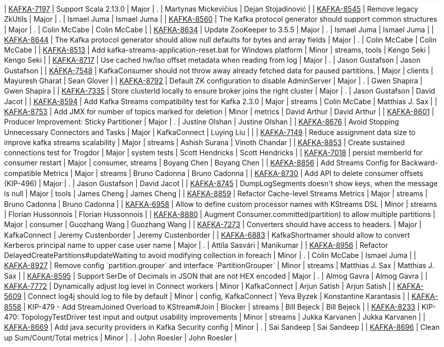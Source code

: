 | [KAFKA-7197](https://issues.apache.org/jira/browse/KAFKA-7197) | Support Scala 2.13.0 |  Major | . | Martynas Mickevičius | Dejan Stojadinović |
| [KAFKA-8545](https://issues.apache.org/jira/browse/KAFKA-8545) | Remove legacy ZkUtils |  Major | . | Ismael Juma | Ismael Juma |
| [KAFKA-8560](https://issues.apache.org/jira/browse/KAFKA-8560) | The Kafka protocol generator should support common structures |  Major | . | Colin McCabe | Colin McCabe |
| [KAFKA-8634](https://issues.apache.org/jira/browse/KAFKA-8634) | Update ZooKeeper to 3.5.5 |  Major | . | Ismael Juma | Ismael Juma |
| [KAFKA-8644](https://issues.apache.org/jira/browse/KAFKA-8644) | The Kafka protocol generator should allow null defaults for bytes and array fields |  Major | . | Colin McCabe | Colin McCabe |
| [KAFKA-8513](https://issues.apache.org/jira/browse/KAFKA-8513) | Add kafka-streams-application-reset.bat for Windows platform |  Minor | streams, tools | Kengo Seki | Kengo Seki |
| [KAFKA-8717](https://issues.apache.org/jira/browse/KAFKA-8717) | Use cached hw/lso offset metadata when reading from log |  Major | . | Jason Gustafson | Jason Gustafson |
| [KAFKA-7548](https://issues.apache.org/jira/browse/KAFKA-7548) | KafkaConsumer should not throw away already fetched data for paused partitions. |  Major | clients | Mayuresh Gharat | Sean Glover |
| [KAFKA-8792](https://issues.apache.org/jira/browse/KAFKA-8792) | Default ZK configuration to disable AdminServer |  Major | . | Gwen Shapira | Gwen Shapira |
| [KAFKA-7335](https://issues.apache.org/jira/browse/KAFKA-7335) | Store clusterId locally to ensure broker joins the right cluster |  Major | . | Jason Gustafson | David Jacot |
| [KAFKA-8594](https://issues.apache.org/jira/browse/KAFKA-8594) | Add Kafka Streams compatibility test for Kafka 2.3.0 |  Major | streams | Colin McCabe | Matthias J. Sax |
| [KAFKA-8753](https://issues.apache.org/jira/browse/KAFKA-8753) | Add JMX for number of topics marked for deletion |  Minor | metrics | David Arthur | David Arthur |
| [KAFKA-8601](https://issues.apache.org/jira/browse/KAFKA-8601) | Producer Improvement: Sticky Partitioner |  Major | . | Justine Olshan | Justine Olshan |
| [KAFKA-8676](https://issues.apache.org/jira/browse/KAFKA-8676) | Avoid Stopping Unnecessary Connectors and Tasks |  Major | KafkaConnect | Luying Liu |  |
| [KAFKA-7149](https://issues.apache.org/jira/browse/KAFKA-7149) | Reduce assignment data size to improve kafka streams scalability |  Major | streams | Ashish Surana | Vinoth Chandar |
| [KAFKA-8853](https://issues.apache.org/jira/browse/KAFKA-8853) | Create sustained connections test for Trogdor |  Major | system tests | Scott Hendricks | Scott Hendricks |
| [KAFKA-7018](https://issues.apache.org/jira/browse/KAFKA-7018) | persist memberId for consumer restart |  Major | consumer, streams | Boyang Chen | Boyang Chen |
| [KAFKA-8856](https://issues.apache.org/jira/browse/KAFKA-8856) | Add Streams Config for Backward-compatible Metrics |  Major | streams | Bruno Cadonna | Bruno Cadonna |
| [KAFKA-8730](https://issues.apache.org/jira/browse/KAFKA-8730) | Add API to delete consumer offsets (KIP-496) |  Major | . | Jason Gustafson | David Jacot |
| [KAFKA-8745](https://issues.apache.org/jira/browse/KAFKA-8745) | DumpLogSegments doesn't show keys, when the message is null |  Major | tools | James Cheng | James Cheng |
| [KAFKA-8859](https://issues.apache.org/jira/browse/KAFKA-8859) | Refactor Cache-level Streams Metrics |  Major | streams | Bruno Cadonna | Bruno Cadonna |
| [KAFKA-6958](https://issues.apache.org/jira/browse/KAFKA-6958) | Allow to define custom processor names with KStreams DSL |  Minor | streams | Florian Hussonnois | Florian Hussonnois |
| [KAFKA-8880](https://issues.apache.org/jira/browse/KAFKA-8880) | Augment Consumer.committed(partition) to allow multiple partitions |  Major | consumer | Guozhang Wang | Guozhang Wang |
| [KAFKA-7273](https://issues.apache.org/jira/browse/KAFKA-7273) | Converters should have access to headers. |  Major | KafkaConnect | Jeremy Custenborder | Jeremy Custenborder |
| [KAFKA-6883](https://issues.apache.org/jira/browse/KAFKA-6883) | KafkaShortnamer should allow to convert Kerberos principal name to upper case user name |  Major | . | Attila Sasvári | Manikumar |
| [KAFKA-8956](https://issues.apache.org/jira/browse/KAFKA-8956) | Refactor DelayedCreatePartitions#updateWaiting to avoid modifying collection in foreach |  Minor | . | Colin McCabe | Ismael Juma |
| [KAFKA-8927](https://issues.apache.org/jira/browse/KAFKA-8927) | Remove config \`partition.grouper\` and interface \`PartitionGrouper\` |  Minor | streams | Matthias J. Sax | Matthias J. Sax |
| [KAFKA-8595](https://issues.apache.org/jira/browse/KAFKA-8595) | Support SerDe of Decimals in JSON that are not HEX encoded |  Major | . | Almog Gavra | Almog Gavra |
| [KAFKA-7772](https://issues.apache.org/jira/browse/KAFKA-7772) | Dynamically adjust log level in Connect workers |  Minor | KafkaConnect | Arjun Satish | Arjun Satish |
| [KAFKA-5609](https://issues.apache.org/jira/browse/KAFKA-5609) | Connect log4j should log to file by default |  Minor | config, KafkaConnect | Yeva Byzek | Konstantine Karantasis |
| [KAFKA-8558](https://issues.apache.org/jira/browse/KAFKA-8558) | KIP-479 - Add StreamJoined Overload to KStream#Join |  Blocker | streams | Bill Bejeck | Bill Bejeck |
| [KAFKA-8233](https://issues.apache.org/jira/browse/KAFKA-8233) | KIP-470: TopologyTestDriver test input and output usability improvements |  Minor | streams | Jukka Karvanen | Jukka Karvanen |
| [KAFKA-8669](https://issues.apache.org/jira/browse/KAFKA-8669) | Add java security providers in Kafka Security config |  Minor | . | Sai Sandeep | Sai Sandeep |
| [KAFKA-8696](https://issues.apache.org/jira/browse/KAFKA-8696) | Clean up Sum/Count/Total metrics |  Minor | . | John Roesler | John Roesler |